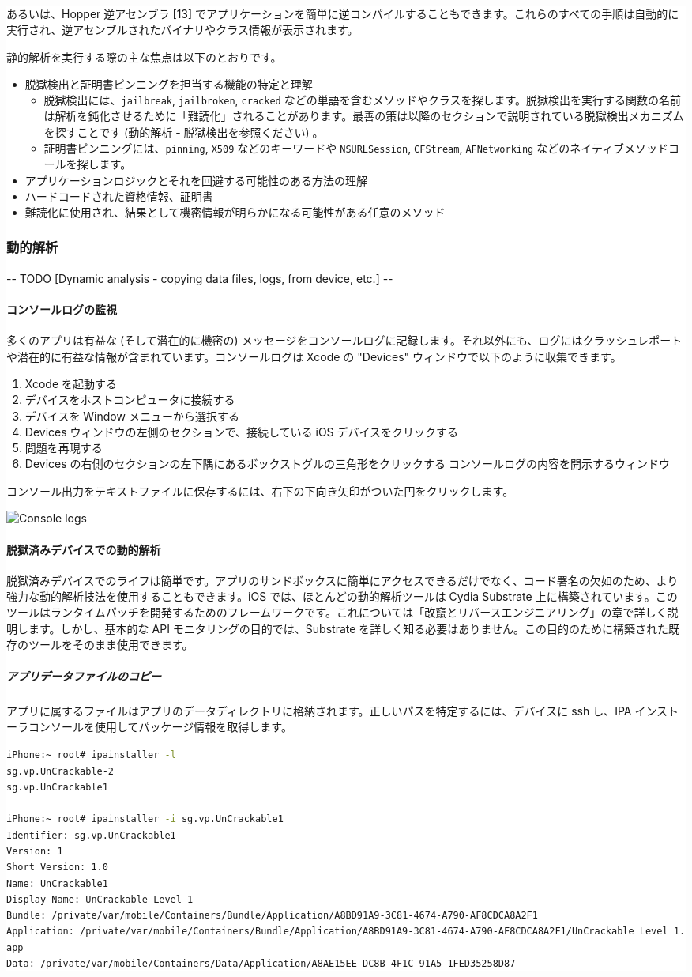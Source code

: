 あるいは、Hopper 逆アセンブラ [13] でアプリケーションを簡単に逆コンパイルすることもできます。これらのすべての手順は自動的に実行され、逆アセンブルされたバイナリやクラス情報が表示されます。

静的解析を実行する際の主な焦点は以下のとおりです。
* 脱獄検出と証明書ピンニングを担当する機能の特定と理解
  * 脱獄検出には、`jailbreak`, `jailbroken`, `cracked` などの単語を含むメソッドやクラスを探します。脱獄検出を実行する関数の名前は解析を鈍化させるために「難読化」されることがあります。最善の策は以降のセクションで説明されている脱獄検出メカニズムを探すことです (動的解析 - 脱獄検出を参照ください) 。
  * 証明書ピンニングには、`pinning`, `X509` などのキーワードや `NSURLSession`, `CFStream`, `AFNetworking` などのネイティブメソッドコールを探します。
* アプリケーションロジックとそれを回避する可能性のある方法の理解
* ハードコードされた資格情報、証明書
* 難読化に使用され、結果として機密情報が明らかになる可能性がある任意のメソッド

### 動的解析

-- TODO [Dynamic analysis - copying data files, logs, from device, etc.] --

#### コンソールログの監視

多くのアプリは有益な (そして潜在的に機密の) メッセージをコンソールログに記録します。それ以外にも、ログにはクラッシュレポートや潜在的に有益な情報が含まれています。コンソールログは Xcode の "Devices" ウィンドウで以下のように収集できます。

1. Xcode を起動する
2. デバイスをホストコンピュータに接続する
3. デバイスを Window メニューから選択する
4. Devices ウィンドウの左側のセクションで、接続している iOS デバイスをクリックする
5. 問題を再現する
6. Devices の右側のセクションの左下隅にあるボックストグルの三角形をクリックする
コンソールログの内容を開示するウィンドウ

コンソール出力をテキストファイルに保存するには、右下の下向き矢印がついた円をクリックします。

![Console logs](Images/Chapters/0x06b/device_console.jpg "Monitoring console logs through XCode")

#### 脱獄済みデバイスでの動的解析

脱獄済みデバイスでのライフは簡単です。アプリのサンドボックスに簡単にアクセスできるだけでなく、コード署名の欠如のため、より強力な動的解析技法を使用することもできます。iOS では、ほとんどの動的解析ツールは Cydia Substrate 上に構築されています。このツールはランタイムパッチを開発するためのフレームワークです。これについては「改竄とリバースエンジニアリング」の章で詳しく説明します。しかし、基本的な API モニタリングの目的では、Substrate を詳しく知る必要はありません。この目的のために構築された既存のツールをそのまま使用できます。

##### アプリデータファイルのコピー

アプリに属するファイルはアプリのデータディレクトリに格納されます。正しいパスを特定するには、デバイスに ssh し、IPA インストーラコンソールを使用してパッケージ情報を取得します。

```bash
iPhone:~ root# ipainstaller -l 
sg.vp.UnCrackable-2
sg.vp.UnCrackable1

iPhone:~ root# ipainstaller -i sg.vp.UnCrackable1
Identifier: sg.vp.UnCrackable1
Version: 1
Short Version: 1.0
Name: UnCrackable1
Display Name: UnCrackable Level 1
Bundle: /private/var/mobile/Containers/Bundle/Application/A8BD91A9-3C81-4674-A790-AF8CDCA8A2F1
Application: /private/var/mobile/Containers/Bundle/Application/A8BD91A9-3C81-4674-A790-AF8CDCA8A2F1/UnCrackable Level 1.app
Data: /private/var/mobile/Containers/Data/Application/A8AE15EE-DC8B-4F1C-91A5-1FED35258D87
```
